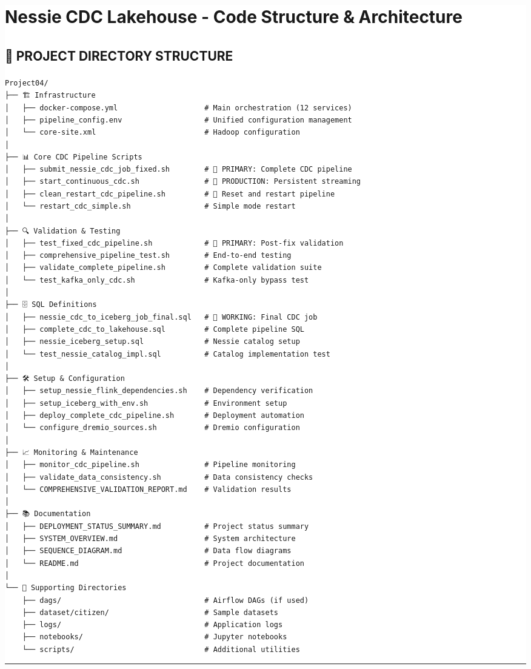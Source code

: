 # Nessie CDC Lakehouse - Code Structure & Architecture

## 📁 **PROJECT DIRECTORY STRUCTURE**

```
Project04/
├── 🏗️ Infrastructure
│   ├── docker-compose.yml                    # Main orchestration (12 services)
│   ├── pipeline_config.env                   # Unified configuration management
│   └── core-site.xml                         # Hadoop configuration
│
├── 📊 Core CDC Pipeline Scripts
│   ├── submit_nessie_cdc_job_fixed.sh        # 🎯 PRIMARY: Complete CDC pipeline
│   ├── start_continuous_cdc.sh               # 🎯 PRODUCTION: Persistent streaming
│   ├── clean_restart_cdc_pipeline.sh         # 🔄 Reset and restart pipeline
│   └── restart_cdc_simple.sh                 # Simple mode restart
│
├── 🔍 Validation & Testing
│   ├── test_fixed_cdc_pipeline.sh            # 🎯 PRIMARY: Post-fix validation
│   ├── comprehensive_pipeline_test.sh        # End-to-end testing
│   ├── validate_complete_pipeline.sh         # Complete validation suite
│   └── test_kafka_only_cdc.sh                # Kafka-only bypass test
│
├── 🗄️ SQL Definitions
│   ├── nessie_cdc_to_iceberg_job_final.sql   # 🎯 WORKING: Final CDC job
│   ├── complete_cdc_to_lakehouse.sql         # Complete pipeline SQL
│   ├── nessie_iceberg_setup.sql              # Nessie catalog setup
│   └── test_nessie_catalog_impl.sql          # Catalog implementation test
│
├── 🛠️ Setup & Configuration
│   ├── setup_nessie_flink_dependencies.sh    # Dependency verification
│   ├── setup_iceberg_with_env.sh             # Environment setup
│   ├── deploy_complete_cdc_pipeline.sh       # Deployment automation
│   └── configure_dremio_sources.sh           # Dremio configuration
│
├── 📈 Monitoring & Maintenance
│   ├── monitor_cdc_pipeline.sh               # Pipeline monitoring
│   ├── validate_data_consistency.sh          # Data consistency checks
│   └── COMPREHENSIVE_VALIDATION_REPORT.md    # Validation results
│
├── 📚 Documentation
│   ├── DEPLOYMENT_STATUS_SUMMARY.md          # Project status summary
│   ├── SYSTEM_OVERVIEW.md                    # System architecture
│   ├── SEQUENCE_DIAGRAM.md                   # Data flow diagrams
│   └── README.md                             # Project documentation
│
└── 📁 Supporting Directories
    ├── dags/                                 # Airflow DAGs (if used)
    ├── dataset/citizen/                      # Sample datasets
    ├── logs/                                 # Application logs
    ├── notebooks/                            # Jupyter notebooks
    └── scripts/                              # Additional utilities
```

---